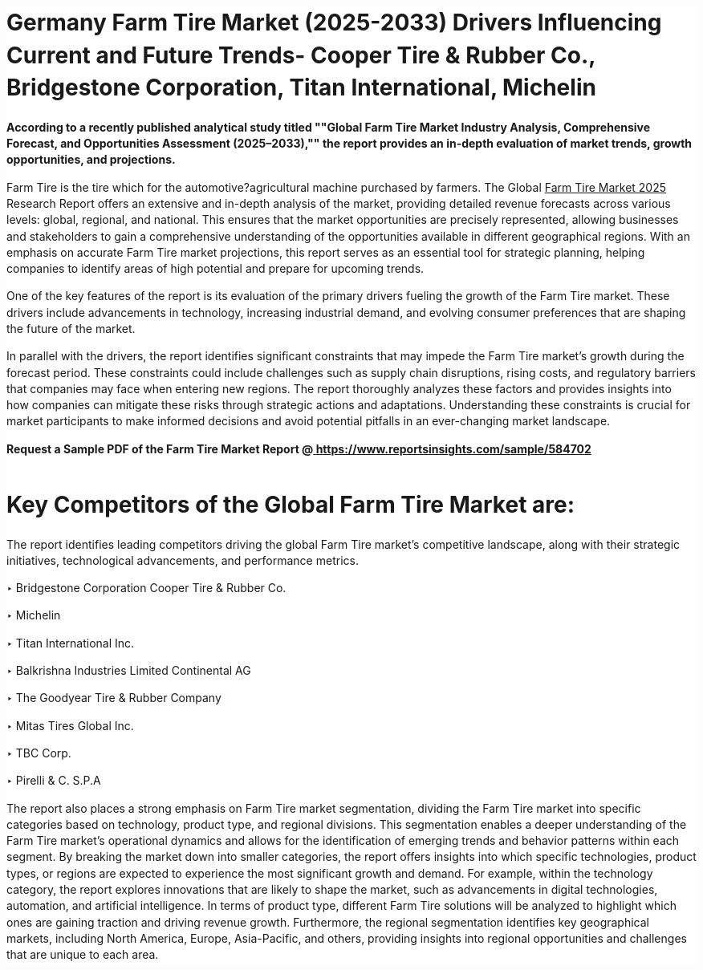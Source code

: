 # Germany Farm Tire Market (2025-2033) Drivers Influencing Current and Future Trends- Cooper Tire & Rubber Co., Bridgestone Corporation,  Titan International,  Michelin

<strong>According to a recently published analytical study titled ""Global Farm Tire Market Industry Analysis, Comprehensive Forecast, and Opportunities Assessment (2025–2033),"" the report provides an in-depth evaluation of market trends, growth opportunities, and projections.</strong>

Farm Tire is the tire which for the automotive?agricultural machine purchased by farmers. The Global <a href=https://www.reportsinsights.com/sample/584702>Farm Tire Market 2025 </a> Research Report offers an extensive and in-depth analysis of the market, providing detailed revenue forecasts across various levels: global, regional, and national. This ensures that the market opportunities are precisely represented, allowing businesses and stakeholders to gain a comprehensive understanding of the opportunities available in different geographical regions. With an emphasis on accurate Farm Tire market projections, this report serves as an essential tool for strategic planning, helping companies to identify areas of high potential and prepare for upcoming trends.

One of the key features of the report is its evaluation of the primary drivers fueling the growth of the Farm Tire market. These drivers include advancements in technology, increasing industrial demand, and evolving consumer preferences that are shaping the future of the market. 

In parallel with the drivers, the report identifies significant constraints that may impede the Farm Tire market’s growth during the forecast period. These constraints could include challenges such as supply chain disruptions, rising costs, and regulatory barriers that companies may face when entering new regions. The report thoroughly analyzes these factors and provides insights into how companies can mitigate these risks through strategic actions and adaptations. Understanding these constraints is crucial for market participants to make informed decisions and avoid potential pitfalls in an ever-changing market landscape.

<strong>Request a Sample PDF of the Farm Tire Market Report </strong><strong>@<a href=https://www.reportsinsights.com/sample/584702> https://www.reportsinsights.com/sample/584702</a></strong></font>

# <strong>Key Competitors of the Global Farm Tire Market are:</strong>

The report identifies leading competitors driving the global Farm Tire market’s competitive landscape, along with their strategic initiatives, technological advancements, and performance metrics.

‣ Bridgestone Corporation Cooper Tire & Rubber Co.

‣ Michelin

‣ Titan International Inc.

‣ Balkrishna Industries Limited Continental AG

‣ The Goodyear Tire & Rubber Company 

‣ Mitas Tires Global Inc.

‣ TBC Corp.

‣ Pirelli & C. S.P.A

The report also places a strong emphasis on Farm Tire market segmentation, dividing the Farm Tire market into specific categories based on technology, product type, and regional divisions. This segmentation enables a deeper understanding of the Farm Tire market’s operational dynamics and allows for the identification of emerging trends and behavior patterns within each segment. By breaking the market down into smaller categories, the report offers insights into which specific technologies, product types, or regions are expected to experience the most significant growth and demand. For example, within the technology category, the report explores innovations that are likely to shape the market, such as advancements in digital technologies, automation, and artificial intelligence. In terms of product type, different Farm Tire solutions will be analyzed to highlight which ones are gaining traction and driving revenue growth. Furthermore, the regional segmentation identifies key geographical markets, including North America, Europe, Asia-Pacific, and others, providing insights into regional opportunities and challenges that are unique to each area.
